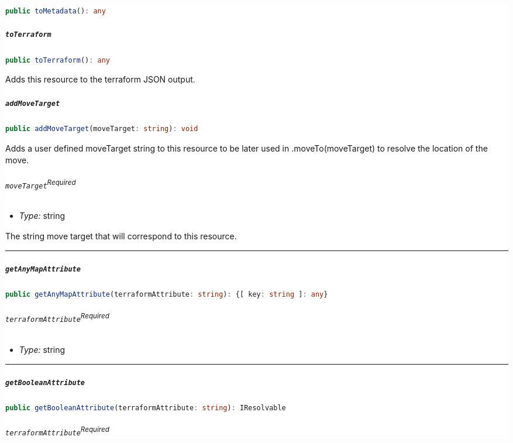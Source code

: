 ```typescript
public toMetadata(): any
```

##### `toTerraform` <a name="toTerraform" id="@cdktf/provider-datadog.authnMapping.AuthnMapping.toTerraform"></a>

```typescript
public toTerraform(): any
```

Adds this resource to the terraform JSON output.

##### `addMoveTarget` <a name="addMoveTarget" id="@cdktf/provider-datadog.authnMapping.AuthnMapping.addMoveTarget"></a>

```typescript
public addMoveTarget(moveTarget: string): void
```

Adds a user defined moveTarget string to this resource to be later used in .moveTo(moveTarget) to resolve the location of the move.

###### `moveTarget`<sup>Required</sup> <a name="moveTarget" id="@cdktf/provider-datadog.authnMapping.AuthnMapping.addMoveTarget.parameter.moveTarget"></a>

- *Type:* string

The string move target that will correspond to this resource.

---

##### `getAnyMapAttribute` <a name="getAnyMapAttribute" id="@cdktf/provider-datadog.authnMapping.AuthnMapping.getAnyMapAttribute"></a>

```typescript
public getAnyMapAttribute(terraformAttribute: string): {[ key: string ]: any}
```

###### `terraformAttribute`<sup>Required</sup> <a name="terraformAttribute" id="@cdktf/provider-datadog.authnMapping.AuthnMapping.getAnyMapAttribute.parameter.terraformAttribute"></a>

- *Type:* string

---

##### `getBooleanAttribute` <a name="getBooleanAttribute" id="@cdktf/provider-datadog.authnMapping.AuthnMapping.getBooleanAttribute"></a>

```typescript
public getBooleanAttribute(terraformAttribute: string): IResolvable
```

###### `terraformAttribute`<sup>Required</sup> <a name="terraformAttribute" id="@cdktf/provider-datadog.authnMapping.AuthnMapping.getBooleanAttribute.parameter.terraformAttribute"></a>
